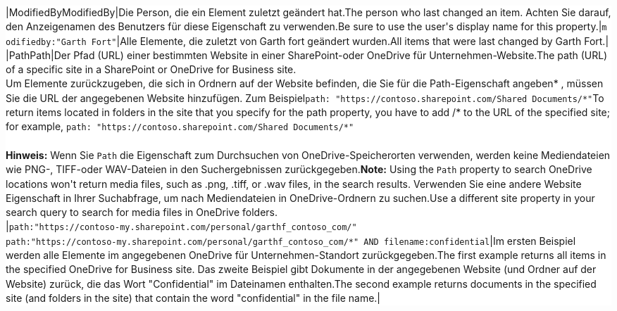 |<span data-ttu-id="d60b7-279">ModifiedBy</span><span class="sxs-lookup"><span data-stu-id="d60b7-279">ModifiedBy</span></span>|<span data-ttu-id="d60b7-280">Die Person, die ein Element zuletzt geändert hat.</span><span class="sxs-lookup"><span data-stu-id="d60b7-280">The person who last changed an item.</span></span> <span data-ttu-id="d60b7-281">Achten Sie darauf, den Anzeigenamen des Benutzers für diese Eigenschaft zu verwenden.</span><span class="sxs-lookup"><span data-stu-id="d60b7-281">Be sure to use the user's display name for this property.</span></span>|`modifiedby:"Garth Fort"`|<span data-ttu-id="d60b7-282">Alle Elemente, die zuletzt von Garth fort geändert wurden.</span><span class="sxs-lookup"><span data-stu-id="d60b7-282">All items that were last changed by Garth Fort.</span></span>|
|<span data-ttu-id="d60b7-283">Path</span><span class="sxs-lookup"><span data-stu-id="d60b7-283">Path</span></span>|<span data-ttu-id="d60b7-284">Der Pfad (URL) einer bestimmten Website in einer SharePoint-oder OneDrive für Unternehmen-Website.</span><span class="sxs-lookup"><span data-stu-id="d60b7-284">The path (URL) of a specific site in a SharePoint or OneDrive for Business site.</span></span>  <br/> <span data-ttu-id="d60b7-285">Um Elemente zurückzugeben, die sich in Ordnern auf der Website befinden, die Sie für die Path-Eigenschaft angeben\* , müssen Sie die URL der angegebenen Website hinzufügen. Zum Beispiel`path: "https://contoso.sharepoint.com/Shared Documents/*"`</span><span class="sxs-lookup"><span data-stu-id="d60b7-285">To return items located in folders in the site that you specify for the path property, you have to add /\* to the URL of the specified site; for example,  `path: "https://contoso.sharepoint.com/Shared Documents/*"`</span></span>  <br/> <br/> <span data-ttu-id="d60b7-286">**Hinweis:** Wenn Sie `Path` die Eigenschaft zum Durchsuchen von OneDrive-Speicherorten verwenden, werden keine Mediendateien wie PNG-, TIFF-oder WAV-Dateien in den Suchergebnissen zurückgegeben.</span><span class="sxs-lookup"><span data-stu-id="d60b7-286">**Note:** Using the  `Path` property to search OneDrive locations won't return media files, such as .png, .tiff, or .wav files, in the search results.</span></span> <span data-ttu-id="d60b7-287">Verwenden Sie eine andere Website Eigenschaft in Ihrer Suchabfrage, um nach Mediendateien in OneDrive-Ordnern zu suchen.</span><span class="sxs-lookup"><span data-stu-id="d60b7-287">Use a different site property in your search query to search for media files in OneDrive folders.</span></span> <br/>|`path:"https://contoso-my.sharepoint.com/personal/garthf_contoso_com/"`  <br/> `path:"https://contoso-my.sharepoint.com/personal/garthf_contoso_com/*" AND filename:confidential`|<span data-ttu-id="d60b7-288">Im ersten Beispiel werden alle Elemente im angegebenen OneDrive für Unternehmen-Standort zurückgegeben.</span><span class="sxs-lookup"><span data-stu-id="d60b7-288">The first example returns all items in the specified OneDrive for Business site.</span></span> <span data-ttu-id="d60b7-289">Das zweite Beispiel gibt Dokumente in der angegebenen Website (und Ordner auf der Website) zurück, die das Wort "Confidential" im Dateinamen enthalten.</span><span class="sxs-lookup"><span data-stu-id="d60b7-289">The second example returns documents in the specified site (and folders in the site) that contain the word "confidential" in the file name.</span></span>|
